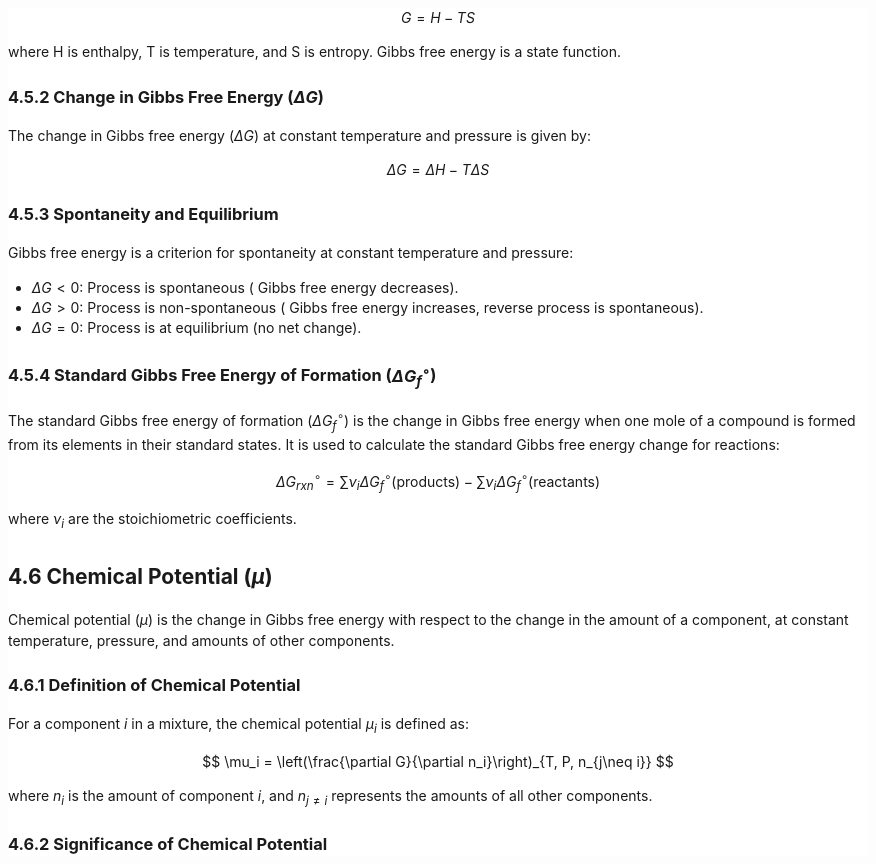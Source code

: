 $$
G = H - TS
$$

where H is enthalpy, T is temperature, and S is entropy. Gibbs free energy is a state function.

### 4.5.2 Change in Gibbs Free Energy ($\Delta G$)

The change in Gibbs free energy ($\Delta G$) at constant temperature and pressure is given by:

$$
\Delta G = \Delta H - T\Delta S
$$

### 4.5.3 Spontaneity and Equilibrium

Gibbs free energy is a criterion for spontaneity at constant temperature and pressure:

- $\Delta G < 0$: Process is spontaneous ( Gibbs free energy decreases).
- $\Delta G > 0$: Process is non-spontaneous ( Gibbs free energy increases, reverse process is spontaneous).
- $\Delta G = 0$: Process is at equilibrium (no net change).

### 4.5.4 Standard Gibbs Free Energy of Formation ($\Delta G_f^\circ$)

The standard Gibbs free energy of formation ($\Delta G_f^\circ$) is the change in Gibbs free energy when one mole of a compound is formed from its elements in their standard states. It is used to calculate the standard Gibbs free energy change for reactions:

$$
\Delta G_{rxn}^\circ = \sum \nu_i \Delta G_{f}^\circ(\text{products}) - \sum \nu_i \Delta G_{f}^\circ(\text{reactants})
$$

where $\nu_i$ are the stoichiometric coefficients.

## 4.6 Chemical Potential ($\mu$)

Chemical potential ($\mu$) is the change in Gibbs free energy with respect to the change in the amount of a component, at constant temperature, pressure, and amounts of other components.

### 4.6.1 Definition of Chemical Potential

For a component $i$ in a mixture, the chemical potential $\mu_i$ is defined as:

$$
\mu_i = \left(\frac{\partial G}{\partial n_i}\right)_{T, P, n_{j\neq i}}
$$

where $n_i$ is the amount of component $i$, and $n_{j\neq i}$ represents the amounts of all other components.

### 4.6.2 Significance of Chemical Potential
